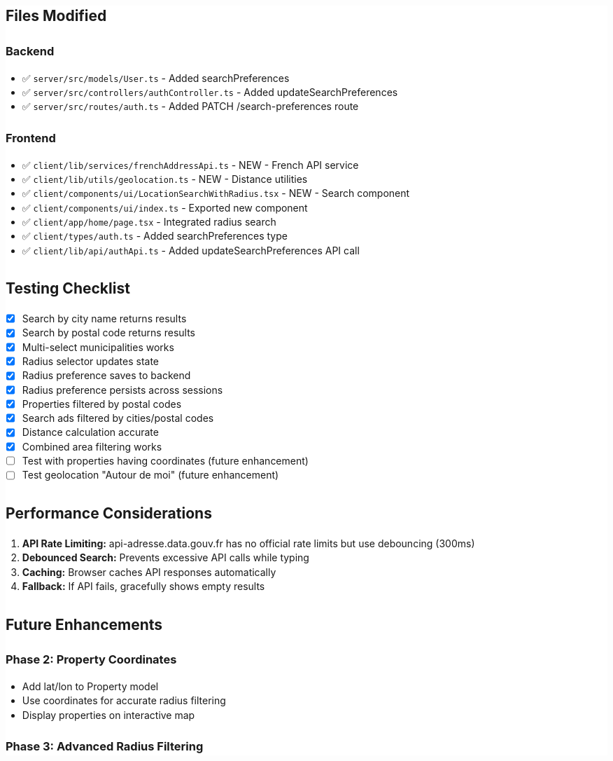 ## Files Modified

### Backend

- ✅ `server/src/models/User.ts` - Added searchPreferences
- ✅ `server/src/controllers/authController.ts` - Added updateSearchPreferences
- ✅ `server/src/routes/auth.ts` - Added PATCH /search-preferences route

### Frontend

- ✅ `client/lib/services/frenchAddressApi.ts` - NEW - French API service
- ✅ `client/lib/utils/geolocation.ts` - NEW - Distance utilities
- ✅ `client/components/ui/LocationSearchWithRadius.tsx` - NEW - Search component
- ✅ `client/components/ui/index.ts` - Exported new component
- ✅ `client/app/home/page.tsx` - Integrated radius search
- ✅ `client/types/auth.ts` - Added searchPreferences type
- ✅ `client/lib/api/authApi.ts` - Added updateSearchPreferences API call

## Testing Checklist

- [x] Search by city name returns results
- [x] Search by postal code returns results
- [x] Multi-select municipalities works
- [x] Radius selector updates state
- [x] Radius preference saves to backend
- [x] Radius preference persists across sessions
- [x] Properties filtered by postal codes
- [x] Search ads filtered by cities/postal codes
- [x] Distance calculation accurate
- [x] Combined area filtering works
- [ ] Test with properties having coordinates (future enhancement)
- [ ] Test geolocation "Autour de moi" (future enhancement)

## Performance Considerations

1. **API Rate Limiting:** api-adresse.data.gouv.fr has no official rate limits but use debouncing (300ms)
2. **Debounced Search:** Prevents excessive API calls while typing
3. **Caching:** Browser caches API responses automatically
4. **Fallback:** If API fails, gracefully shows empty results

## Future Enhancements

### Phase 2: Property Coordinates

- Add lat/lon to Property model
- Use coordinates for accurate radius filtering
- Display properties on interactive map

### Phase 3: Advanced Radius Filtering
